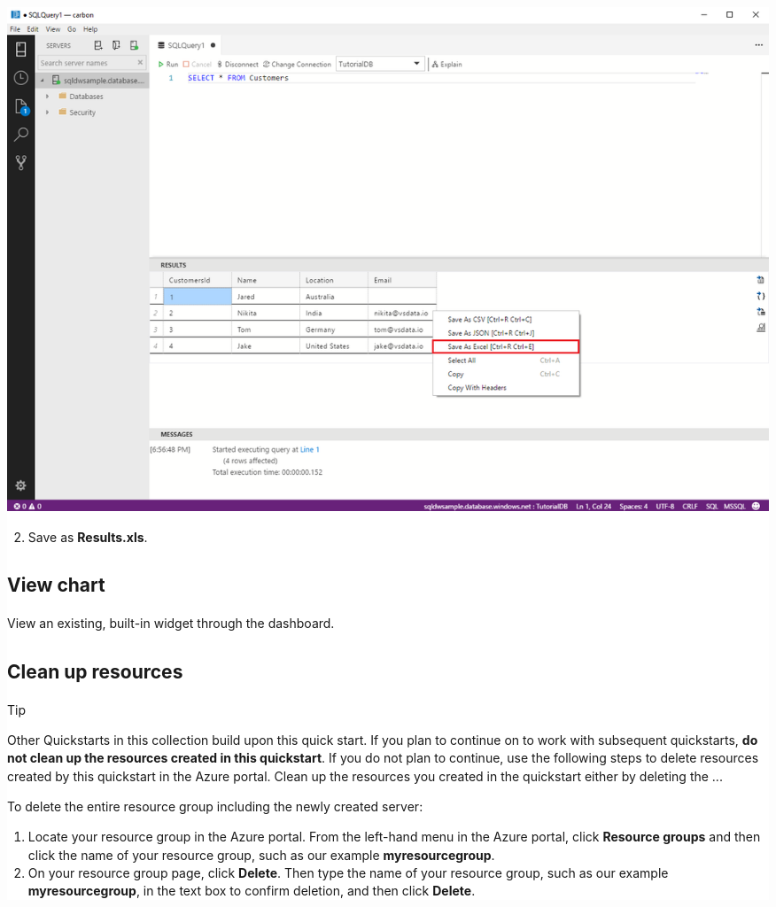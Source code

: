    ![Save as Excel](media/get-started-sql-dw/save-as-excel.png)

2. Save as **Results.xls**.

## View chart
View an existing, built-in widget through the dashboard.

## Clean up resources
> [!TIP]
> Other Quickstarts in this collection build upon this quick start. If you plan to continue on to work with subsequent quickstarts, **do not clean up the resources created in this quickstart**. If you do not plan to continue, use the following steps to delete resources created by this quickstart in the Azure portal.
Clean up the resources you created in the quickstart either by deleting the ...

To delete the entire resource group including the newly created server:
1.	Locate your resource group in the Azure portal. From the left-hand menu in the Azure portal, click **Resource groups** and then click the name of your resource group, such as our example **myresourcegroup**.
2.	On your resource group page, click **Delete**. Then type the name of your resource group, such as our example **myresourcegroup**, in the text box to confirm deletion, and then click **Delete**.
